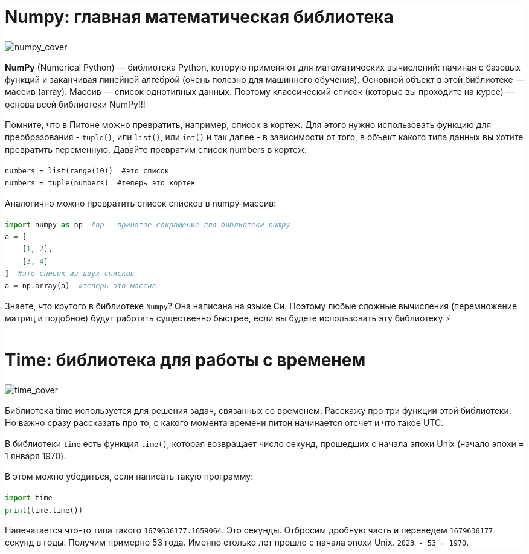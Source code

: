 
# Numpy: главная математическая библиотека

![numpy_cover](/images/2_2_cover_numpy.png)

**NumPy** (Numerical Python) — библиотека Python, которую применяют для математических вычислений: начиная с базовых функций и заканчивая линейной алгеброй (очень полезно для машинного обучения). Основной объект в этой библиотеке — массив (array). Массив — список однотипных данных. Поэтому классический список (которые вы проходите на курсе) — основа всей библиотеки NumPy!!!

Помните, что в Питоне можно превратить, например, список в кортеж. Для этого нужно использовать функцию для преобразования - `tuple()`, или `list()`, или `int()` и так далее - в зависимости от того, в объект какого типа данных вы хотите превратить переменную. Давайте превратим список numbers в кортеж:

```puthon
numbers = list(range(10))  #это список
numbers = tuple(numbers)  #теперь это кортеж
```
Аналогично можно превратить список списков в numpy-массив:

```python
import numpy as np  #np — принятое сокращение для библиотеки numpy
a = [  
    [1, 2],
    [3, 4]
]  #это список из двух списков
a = np.array(a)  #теперь это массив
```

Знаете, что крутого в библиотеке `Numpy`? Она написана на языке Cи. Поэтому любые сложные вычисления (перемножение матриц и подобное) будут работать существенно быстрее, если вы будете использовать эту библиотеку ⚡️


# Time: библиотека для работы с временем 

![time_cover](/images/2_3_cover_time.png)

Библиотека time используется для решения задач, связанных со временем. Расскажу про три функции этой библиотеки. Но важно сразу рассказать про то, с какого момента времени питон начинается отсчет и что такое UTC.

 В библиотеки `time` есть функция `time()`, которая возвращает число секунд, прошедших с начала эпохи Unix (начало эпохи = 1 января 1970).

В этом можно убедиться, если написать такую программу:
```python
import time 
print(time.time())
```

Напечатается что-то типа такого `1679636177.1659064`. Это секунды. Отбросим дробную часть и переведем `1679636177` секунд в годы. Получим примерно 53 года. Именно столько лет прошло с начала эпохи Unix. `2023 - 53 = 1970`.
